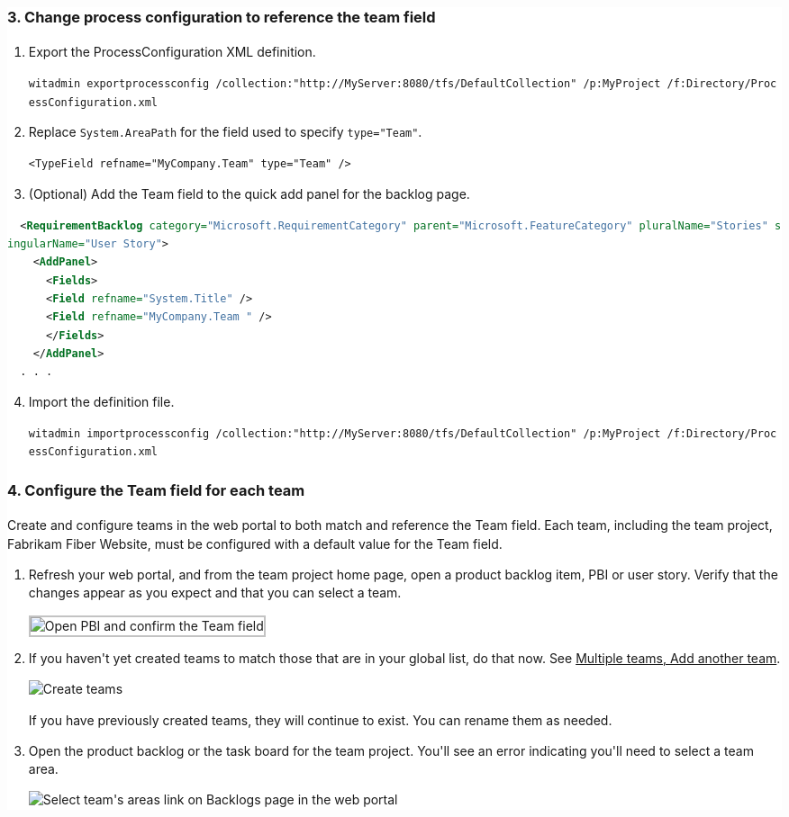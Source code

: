 <a id="processconfig">  </a>  
### 3. Change process configuration to reference the team field

1.  Export the ProcessConfiguration XML definition.

        witadmin exportprocessconfig /collection:"http://MyServer:8080/tfs/DefaultCollection" /p:MyProject /f:Directory/ProcessConfiguration.xml

2.  Replace `System.AreaPath` for the field used to specify `type="Team"`.

        <TypeField refname="MyCompany.Team" type="Team" />

3.  (Optional) Add the Team field to the quick add panel for the backlog page.  
  

```XML
  <RequirementBacklog category="Microsoft.RequirementCategory" parent="Microsoft.FeatureCategory" pluralName="Stories" singularName="User Story">
    <AddPanel>
      <Fields>
      <Field refname="System.Title" />
      <Field refname="MyCompany.Team " />
      </Fields>
    </AddPanel> 
  . . .
```

4.  Import the definition file.

        witadmin importprocessconfig /collection:"http://MyServer:8080/tfs/DefaultCollection" /p:MyProject /f:Directory/ProcessConfiguration.xml

<a id="config-teamfield">  </a>  
### 4. Configure the Team field for each team

Create and configure teams in the web portal to both match and reference the Team field. Each team, including the team project, Fabrikam Fiber Website, must be configured with a default value for the Team field.

1.  Refresh your web portal, and from the team project home page, open a product backlog item, PBI or user story. Verify that the changes appear as you expect and that you can select a team.

    <img src="_img/use-team-fields-instead-area-paths-support-teams/IC649971.png" alt="Open PBI and confirm the Team field" style="border: 2px solid #C3C3C3;" />

2.  If you haven't yet created teams to match those that are in your global list, do that now. See [Multiple teams, Add another team](../scale/multiple-teams.md).

    ![Create teams](_img/use-team-fields-instead-area-paths-support-teams/IC757673.png)

    If you have previously created teams, they will continue to exist. You can rename them as needed.

3.  Open the product backlog or the task board for the team project. You'll see an error indicating you'll need to select a team area.

    ![Select team's areas link on Backlogs page in the web portal](_img/use-team-fields-instead-area-paths-support-teams/IC686839.png)
